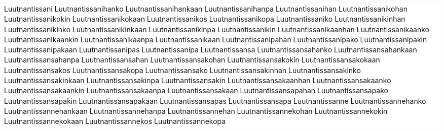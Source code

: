 Luutnantissani
Luutnantissanihanko
Luutnantissanihankaan
Luutnantissanihanpa
Luutnantissanihan
Luutnantissanikohan
Luutnantissanikokin
Luutnantissanikokaan
Luutnantissanikos
Luutnantissanikopa
Luutnantissaniko
Luutnantissanikinhan
Luutnantissanikinko
Luutnantissanikinkaan
Luutnantissanikinpa
Luutnantissanikin
Luutnantissanikaanhan
Luutnantissanikaanko
Luutnantissanikaankin
Luutnantissanikaanpa
Luutnantissanikaan
Luutnantissanipahan
Luutnantissanipako
Luutnantissanipakin
Luutnantissanipakaan
Luutnantissanipas
Luutnantissanipa
Luutnantissansa
Luutnantissansahanko
Luutnantissansahankaan
Luutnantissansahanpa
Luutnantissansahan
Luutnantissansakohan
Luutnantissansakokin
Luutnantissansakokaan
Luutnantissansakos
Luutnantissansakopa
Luutnantissansako
Luutnantissansakinhan
Luutnantissansakinko
Luutnantissansakinkaan
Luutnantissansakinpa
Luutnantissansakin
Luutnantissansakaanhan
Luutnantissansakaanko
Luutnantissansakaankin
Luutnantissansakaanpa
Luutnantissansakaan
Luutnantissansapahan
Luutnantissansapako
Luutnantissansapakin
Luutnantissansapakaan
Luutnantissansapas
Luutnantissansapa
Luutnantissanne
Luutnantissannehanko
Luutnantissannehankaan
Luutnantissannehanpa
Luutnantissannehan
Luutnantissannekohan
Luutnantissannekokin
Luutnantissannekokaan
Luutnantissannekos
Luutnantissannekopa